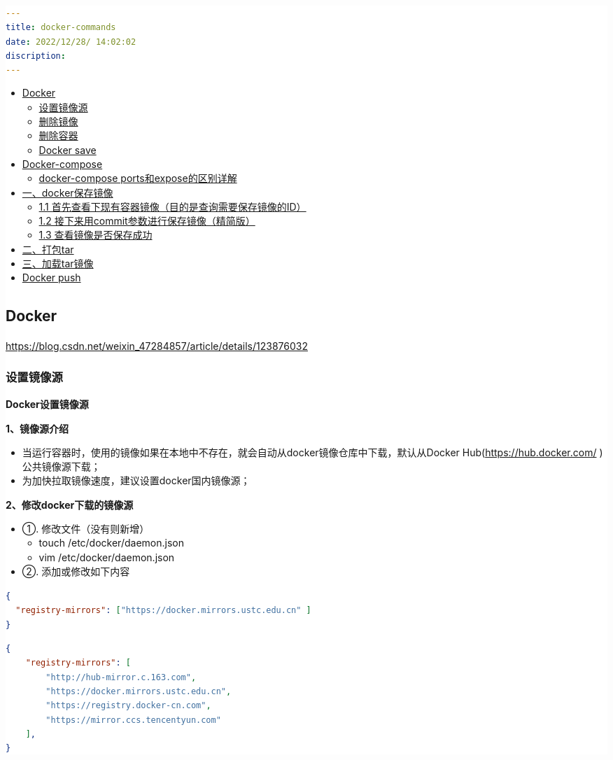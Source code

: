 ```yaml
---
title: docker-commands
date: 2022/12/28/ 14:02:02
discription: 
---
```


- [Docker](#docker)
  - [设置镜像源](#设置镜像源)
  - [删除镜像](#删除镜像)
  - [删除容器](#删除容器)
  - [Docker save](#docker-save)
- [Docker-compose](#docker-compose)
  - [docker-compose ports和expose的区别详解](#docker-compose-ports和expose的区别详解)
- [一、docker保存镜像](#一docker保存镜像)
  - [1.1 首先查看下现有容器镜像（目的是查询需要保存镜像的ID）](#11-首先查看下现有容器镜像目的是查询需要保存镜像的id)
  - [1.2 接下来用commit参数进行保存镜像（精简版）](#12-接下来用commit参数进行保存镜像精简版)
  - [1.3 查看镜像是否保存成功](#13-查看镜像是否保存成功)
- [二、打包tar](#二打包tar)
- [三、加载tar镜像](#三加载tar镜像)
- [Docker push](#docker-push)

## Docker

<https://blog.csdn.net/weixin_47284857/article/details/123876032>

### 设置镜像源

**Docker设置镜像源**

**1、镜像源介绍**

- 当运行容器时，使用的镜像如果在本地中不存在，就会自动从docker镜像仓库中下载，默认从Docker Hub(<https://hub.docker.com/> )公共镜像源下载；
- 为加快拉取镜像速度，建议设置docker国内镜像源；

**2、修改docker下载的镜像源**

- ①. 修改文件（没有则新增）
  - touch /etc/docker/daemon.json
  - vim /etc/docker/daemon.json
- ②. 添加或修改如下内容

```json
{
  "registry-mirrors": ["https://docker.mirrors.ustc.edu.cn" ]
}
```

```json
{
    "registry-mirrors": [
        "http://hub-mirror.c.163.com",
        "https://docker.mirrors.ustc.edu.cn",
        "https://registry.docker-cn.com",
        "https://mirror.ccs.tencentyun.com"
    ],
}
```
